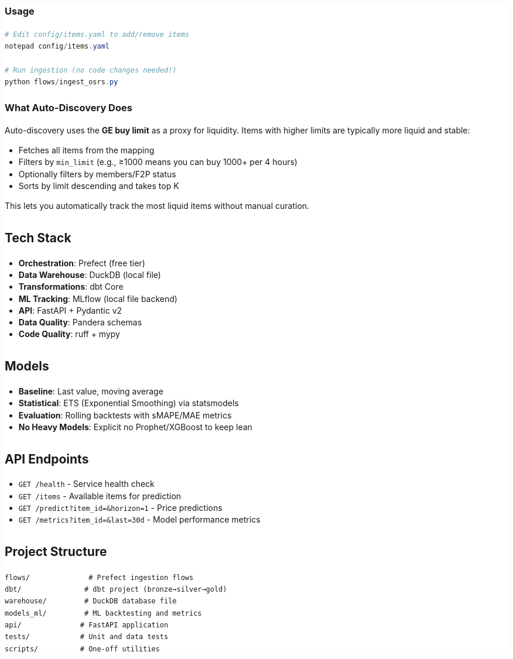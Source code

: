 ```yaml
```

### Usage

```powershell
# Edit config/items.yaml to add/remove items
notepad config/items.yaml

# Run ingestion (no code changes needed!)
python flows/ingest_osrs.py
```

### What Auto-Discovery Does

Auto-discovery uses the **GE buy limit** as a proxy for liquidity. Items with higher limits are typically more liquid and stable:

- Fetches all items from the mapping
- Filters by `min_limit` (e.g., ≥1000 means you can buy 1000+ per 4 hours)
- Optionally filters by members/F2P status
- Sorts by limit descending and takes top K

This lets you automatically track the most liquid items without manual curation.

## Tech Stack

- **Orchestration**: Prefect (free tier)
- **Data Warehouse**: DuckDB (local file)
- **Transformations**: dbt Core
- **ML Tracking**: MLflow (local file backend)
- **API**: FastAPI + Pydantic v2
- **Data Quality**: Pandera schemas
- **Code Quality**: ruff + mypy

## Models

- **Baseline**: Last value, moving average
- **Statistical**: ETS (Exponential Smoothing) via statsmodels
- **Evaluation**: Rolling backtests with sMAPE/MAE metrics
- **No Heavy Models**: Explicit no Prophet/XGBoost to keep lean

## API Endpoints

- `GET /health` - Service health check
- `GET /items` - Available items for prediction
- `GET /predict?item_id=&horizon=1` - Price predictions
- `GET /metrics?item_id=&last=30d` - Model performance metrics

## Project Structure

```
flows/              # Prefect ingestion flows
dbt/               # dbt project (bronze→silver→gold)
warehouse/         # DuckDB database file
models_ml/         # ML backtesting and metrics
api/              # FastAPI application
tests/            # Unit and data tests
scripts/          # One-off utilities
```
